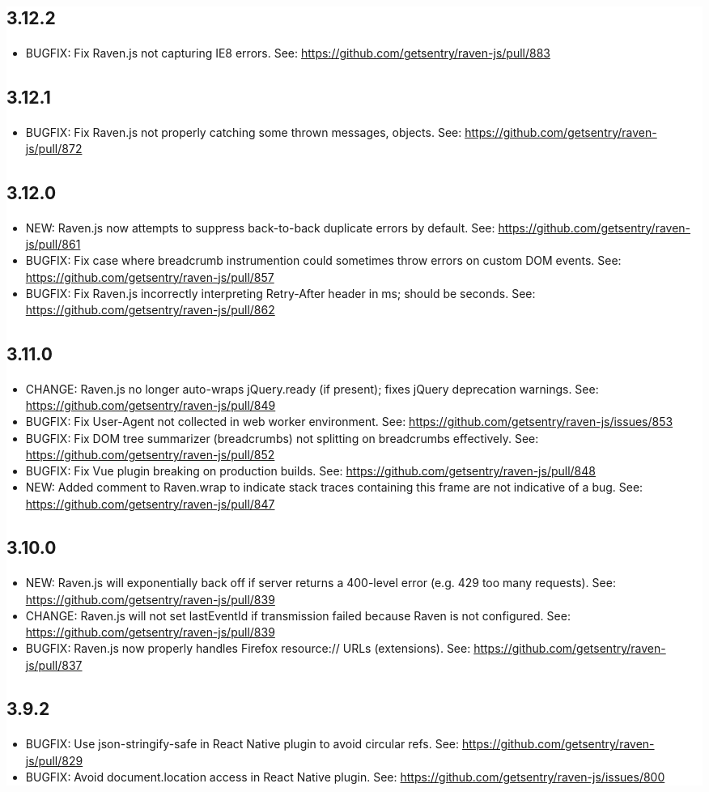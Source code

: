 ## 3.12.2

- BUGFIX: Fix Raven.js not capturing IE8 errors. See:
  https://github.com/getsentry/raven-js/pull/883

## 3.12.1

- BUGFIX: Fix Raven.js not properly catching some thrown messages, objects. See:
  https://github.com/getsentry/raven-js/pull/872

## 3.12.0

- NEW: Raven.js now attempts to suppress back-to-back duplicate errors by
  default. See: https://github.com/getsentry/raven-js/pull/861
- BUGFIX: Fix case where breadcrumb instrumention could sometimes throw errors
  on custom DOM events. See: https://github.com/getsentry/raven-js/pull/857
- BUGFIX: Fix Raven.js incorrectly interpreting Retry-After header in ms; should
  be seconds. See: https://github.com/getsentry/raven-js/pull/862

## 3.11.0

- CHANGE: Raven.js no longer auto-wraps jQuery.ready (if present); fixes jQuery
  deprecation warnings. See: https://github.com/getsentry/raven-js/pull/849
- BUGFIX: Fix User-Agent not collected in web worker environment. See:
  https://github.com/getsentry/raven-js/issues/853
- BUGFIX: Fix DOM tree summarizer (breadcrumbs) not splitting on breadcrumbs
  effectively. See: https://github.com/getsentry/raven-js/pull/852
- BUGFIX: Fix Vue plugin breaking on production builds. See:
  https://github.com/getsentry/raven-js/pull/848
- NEW: Added comment to Raven.wrap to indicate stack traces containing this
  frame are not indicative of a bug. See:
  https://github.com/getsentry/raven-js/pull/847

## 3.10.0

- NEW: Raven.js will exponentially back off if server returns a 400-level error
  (e.g. 429 too many requests). See:
  https://github.com/getsentry/raven-js/pull/839
- CHANGE: Raven.js will not set lastEventId if transmission failed because Raven
  is not configured. See: https://github.com/getsentry/raven-js/pull/839
- BUGFIX: Raven.js now properly handles Firefox resource:// URLs (extensions).
  See: https://github.com/getsentry/raven-js/pull/837

## 3.9.2

- BUGFIX: Use json-stringify-safe in React Native plugin to avoid circular refs.
  See: https://github.com/getsentry/raven-js/pull/829
- BUGFIX: Avoid document.location access in React Native plugin. See:
  https://github.com/getsentry/raven-js/issues/800
